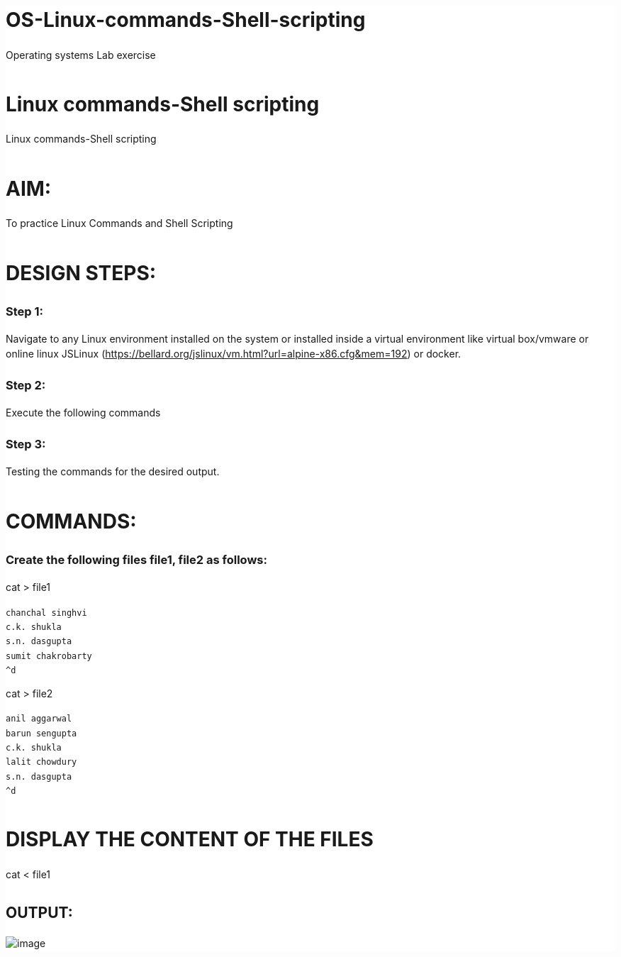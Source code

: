 # OS-Linux-commands-Shell-scripting
Operating systems Lab exercise
# Linux commands-Shell scripting
Linux commands-Shell scripting

# AIM:
To practice Linux Commands and Shell Scripting

# DESIGN STEPS:

### Step 1:

Navigate to any Linux environment installed on the system or installed inside a virtual environment like virtual box/vmware or online linux JSLinux (https://bellard.org/jslinux/vm.html?url=alpine-x86.cfg&mem=192) or docker.

### Step 2:

Execute the following commands

### Step 3:

Testing the commands for the desired output. 

# COMMANDS:
### Create the following files file1, file2 as follows:
cat > file1
```
chanchal singhvi
c.k. shukla
s.n. dasgupta
sumit chakrobarty
^d
```
cat > file2
```
anil aggarwal
barun sengupta
c.k. shukla
lalit chowdury
s.n. dasgupta
^d
```
# DISPLAY THE CONTENT OF THE FILES
cat < file1
## OUTPUT:
![image](https://github.com/user-attachments/assets/2d77b858-ea47-4b60-8f8f-646564ce8888)
